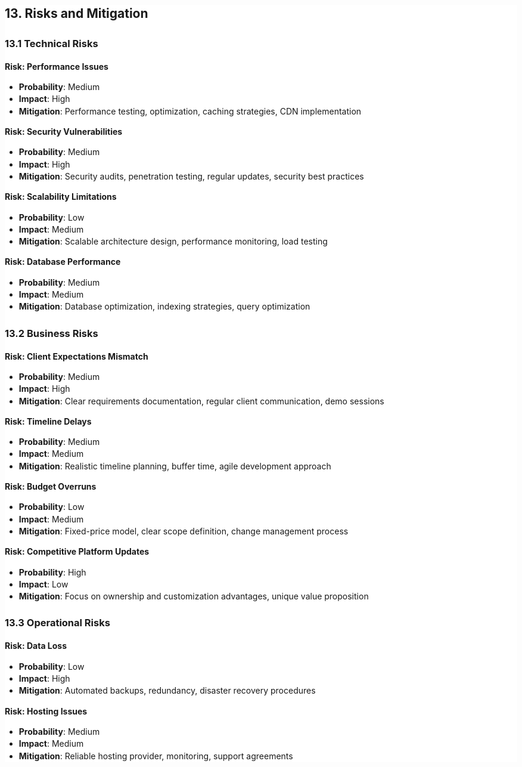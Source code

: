 ## 13. Risks and Mitigation

### 13.1 Technical Risks

**Risk: Performance Issues**
- **Probability**: Medium
- **Impact**: High
- **Mitigation**: Performance testing, optimization, caching strategies, CDN implementation

**Risk: Security Vulnerabilities**
- **Probability**: Medium
- **Impact**: High
- **Mitigation**: Security audits, penetration testing, regular updates, security best practices

**Risk: Scalability Limitations**
- **Probability**: Low
- **Impact**: Medium
- **Mitigation**: Scalable architecture design, performance monitoring, load testing

**Risk: Database Performance**
- **Probability**: Medium
- **Impact**: Medium
- **Mitigation**: Database optimization, indexing strategies, query optimization

### 13.2 Business Risks

**Risk: Client Expectations Mismatch**
- **Probability**: Medium
- **Impact**: High
- **Mitigation**: Clear requirements documentation, regular client communication, demo sessions

**Risk: Timeline Delays**
- **Probability**: Medium
- **Impact**: Medium
- **Mitigation**: Realistic timeline planning, buffer time, agile development approach

**Risk: Budget Overruns**
- **Probability**: Low
- **Impact**: Medium
- **Mitigation**: Fixed-price model, clear scope definition, change management process

**Risk: Competitive Platform Updates**
- **Probability**: High
- **Impact**: Low
- **Mitigation**: Focus on ownership and customization advantages, unique value proposition

### 13.3 Operational Risks

**Risk: Data Loss**
- **Probability**: Low
- **Impact**: High
- **Mitigation**: Automated backups, redundancy, disaster recovery procedures

**Risk: Hosting Issues**
- **Probability**: Medium
- **Impact**: Medium
- **Mitigation**: Reliable hosting provider, monitoring, support agreements
